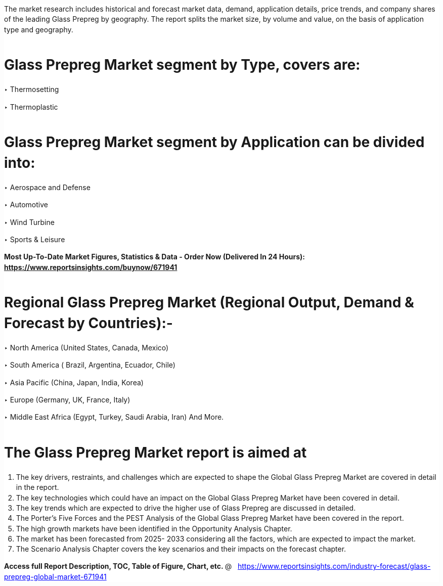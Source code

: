 The market research includes historical and forecast market data, demand, application details, price trends, and company shares of the leading Glass Prepreg by geography. The report splits the market size, by volume and value, on the basis of application type and geography.

# <strong>Glass Prepreg Market segment by Type, covers are:</strong>

‣ Thermosetting

‣ Thermoplastic

# <strong>Glass Prepreg Market segment by Application can be divided into:</strong>

‣ Aerospace and Defense

‣ Automotive

‣ Wind Turbine

‣ Sports & Leisure

<strong>Most Up-To-Date Market Figures, Statistics & Data - Order Now (Delivered In 24 Hours): <a href=https://www.reportsinsights.com/buynow/671941>https://www.reportsinsights.com/buynow/671941</a></strong>

# <strong>Regional Glass Prepreg Market (Regional Output, Demand &amp; Forecast by Countries):-</strong>

‣ North America (United States, Canada, Mexico)

‣ South America ( Brazil, Argentina, Ecuador, Chile)

‣ Asia Pacific (China, Japan, India, Korea)

‣ Europe (Germany, UK, France, Italy)

‣ Middle East Africa (Egypt, Turkey, Saudi Arabia, Iran) And More.

# <strong>The Glass Prepreg Market report is aimed at</strong>
<ol>
  <li>The key drivers, restraints, and challenges which are expected to shape the Global Glass Prepreg Market are covered in detail in the report.</li>
  <li>The key technologies which could have an impact on the Global Glass Prepreg Market have been covered in detail.</li>
  <li>The key trends which are expected to drive the higher use of Glass Prepreg are discussed in detailed.</li>
  <li>The Porter’s Five Forces and the PEST Analysis of the Global Glass Prepreg Market have been covered in the report.</li>
  <li>The high growth markets have been identified in the Opportunity Analysis Chapter.</li>
  <li>The market has been forecasted from 2025- 2033 considering all the factors, which are expected to impact the market.</li>
  <li>The Scenario Analysis Chapter covers the key scenarios and their impacts on the forecast chapter.</li>
</ol>
<strong>Access full Report Description, TOC, Table of Figure, Chart, etc. </strong>@   <a href=https://www.reportsinsights.com/industry-forecast/glass-prepreg-global-market-671941 style=color:#0000ff;>https://www.reportsinsights.com/industry-forecast/glass-prepreg-global-market-671941</a>
